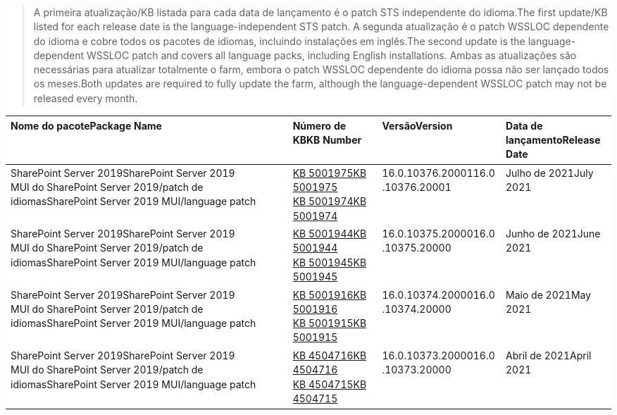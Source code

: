 ><span data-ttu-id="3e0ef-110">A primeira atualização/KB listada para cada data de lançamento é o patch STS independente do idioma.</span><span class="sxs-lookup"><span data-stu-id="3e0ef-110">The first update/KB listed for each release date is the language-independent STS patch.</span></span> <span data-ttu-id="3e0ef-111">A segunda atualização é o patch WSSLOC dependente do idioma e cobre todos os pacotes de idiomas, incluindo instalações em inglês.</span><span class="sxs-lookup"><span data-stu-id="3e0ef-111">The second update is the language-dependent WSSLOC patch and covers all language packs, including English installations.</span></span> <span data-ttu-id="3e0ef-112">Ambas as atualizações são necessárias para atualizar totalmente o farm, embora o patch WSSLOC dependente do idioma possa não ser lançado todos os meses.</span><span class="sxs-lookup"><span data-stu-id="3e0ef-112">Both updates are required to fully update the farm, although the language-dependent WSSLOC patch may not be released every month.</span></span>

|<span data-ttu-id="3e0ef-113">**Nome do pacote**</span><span class="sxs-lookup"><span data-stu-id="3e0ef-113">**Package Name**</span></span>|<span data-ttu-id="3e0ef-114">**Número de KB**</span><span class="sxs-lookup"><span data-stu-id="3e0ef-114">**KB Number**</span></span>|<span data-ttu-id="3e0ef-115">**Versão**</span><span class="sxs-lookup"><span data-stu-id="3e0ef-115">**Version**</span></span>|<span data-ttu-id="3e0ef-116">**Data de lançamento**</span><span class="sxs-lookup"><span data-stu-id="3e0ef-116">**Release Date**</span></span>|
|:-----|:-----|:-----|:-----|
|<span data-ttu-id="3e0ef-117">SharePoint Server 2019</span><span class="sxs-lookup"><span data-stu-id="3e0ef-117">SharePoint Server 2019</span></span> <br/> <span data-ttu-id="3e0ef-118">MUI do SharePoint Server 2019/patch de idiomas</span><span class="sxs-lookup"><span data-stu-id="3e0ef-118">SharePoint Server 2019 MUI/language patch</span></span>  <br/>|[<span data-ttu-id="3e0ef-119">KB 5001975</span><span class="sxs-lookup"><span data-stu-id="3e0ef-119">KB 5001975</span></span>](https://support.microsoft.com/help/5001975)<br/>[<span data-ttu-id="3e0ef-120">KB 5001974</span><span class="sxs-lookup"><span data-stu-id="3e0ef-120">KB 5001974</span></span>](https://support.microsoft.com/help/5001974)<br/>|<span data-ttu-id="3e0ef-121">16.0.10376.20001</span><span class="sxs-lookup"><span data-stu-id="3e0ef-121">16.0.10376.20001</span></span>|<span data-ttu-id="3e0ef-122">Julho de 2021</span><span class="sxs-lookup"><span data-stu-id="3e0ef-122">July 2021</span></span>|
|<span data-ttu-id="3e0ef-123">SharePoint Server 2019</span><span class="sxs-lookup"><span data-stu-id="3e0ef-123">SharePoint Server 2019</span></span> <br/> <span data-ttu-id="3e0ef-124">MUI do SharePoint Server 2019/patch de idiomas</span><span class="sxs-lookup"><span data-stu-id="3e0ef-124">SharePoint Server 2019 MUI/language patch</span></span>  <br/>|[<span data-ttu-id="3e0ef-125">KB 5001944</span><span class="sxs-lookup"><span data-stu-id="3e0ef-125">KB 5001944</span></span>](https://support.microsoft.com/help/5001944)<br/>[<span data-ttu-id="3e0ef-126">KB 5001945</span><span class="sxs-lookup"><span data-stu-id="3e0ef-126">KB 5001945</span></span>](https://support.microsoft.com/help/5001945)<br/>|<span data-ttu-id="3e0ef-127">16.0.10375.20000</span><span class="sxs-lookup"><span data-stu-id="3e0ef-127">16.0.10375.20000</span></span>|<span data-ttu-id="3e0ef-128">Junho de 2021</span><span class="sxs-lookup"><span data-stu-id="3e0ef-128">June 2021</span></span>|
|<span data-ttu-id="3e0ef-129">SharePoint Server 2019</span><span class="sxs-lookup"><span data-stu-id="3e0ef-129">SharePoint Server 2019</span></span> <br/> <span data-ttu-id="3e0ef-130">MUI do SharePoint Server 2019/patch de idiomas</span><span class="sxs-lookup"><span data-stu-id="3e0ef-130">SharePoint Server 2019 MUI/language patch</span></span>  <br/>|[<span data-ttu-id="3e0ef-131">KB 5001916</span><span class="sxs-lookup"><span data-stu-id="3e0ef-131">KB 5001916</span></span>](https://support.microsoft.com/help/5001916)<br/>[<span data-ttu-id="3e0ef-132">KB 5001915</span><span class="sxs-lookup"><span data-stu-id="3e0ef-132">KB 5001915</span></span>](https://support.microsoft.com/help/5001915)<br/>|<span data-ttu-id="3e0ef-133">16.0.10374.20000</span><span class="sxs-lookup"><span data-stu-id="3e0ef-133">16.0.10374.20000</span></span>|<span data-ttu-id="3e0ef-134">Maio de 2021</span><span class="sxs-lookup"><span data-stu-id="3e0ef-134">May 2021</span></span>|
|<span data-ttu-id="3e0ef-135">SharePoint Server 2019</span><span class="sxs-lookup"><span data-stu-id="3e0ef-135">SharePoint Server 2019</span></span> <br/> <span data-ttu-id="3e0ef-136">MUI do SharePoint Server 2019/patch de idiomas</span><span class="sxs-lookup"><span data-stu-id="3e0ef-136">SharePoint Server 2019 MUI/language patch</span></span>  <br/>|[<span data-ttu-id="3e0ef-137">KB 4504716</span><span class="sxs-lookup"><span data-stu-id="3e0ef-137">KB 4504716</span></span>](https://support.microsoft.com/help/4504716)<br/>[<span data-ttu-id="3e0ef-138">KB 4504715</span><span class="sxs-lookup"><span data-stu-id="3e0ef-138">KB 4504715</span></span>](https://support.microsoft.com/help/4504715)<br/>|<span data-ttu-id="3e0ef-139">16.0.10373.20000</span><span class="sxs-lookup"><span data-stu-id="3e0ef-139">16.0.10373.20000</span></span>|<span data-ttu-id="3e0ef-140">Abril de 2021</span><span class="sxs-lookup"><span data-stu-id="3e0ef-140">April 2021</span></span>|